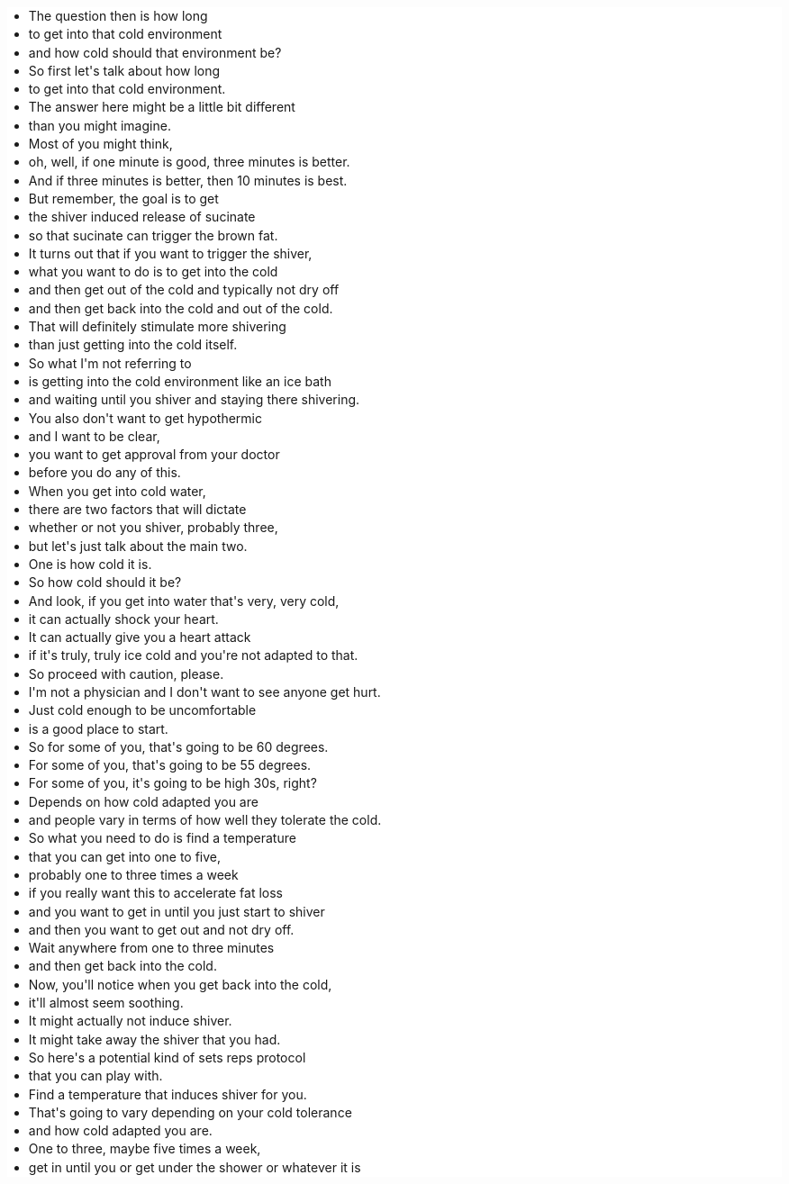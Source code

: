 *  The question then is how long
*  to get into that cold environment
*  and how cold should that environment be?
*  So first let's talk about how long
*  to get into that cold environment.
*  The answer here might be a little bit different
*  than you might imagine.
*  Most of you might think,
*  oh, well, if one minute is good, three minutes is better.
*  And if three minutes is better, then 10 minutes is best.
*  But remember, the goal is to get
*  the shiver induced release of sucinate
*  so that sucinate can trigger the brown fat.
*  It turns out that if you want to trigger the shiver,
*  what you want to do is to get into the cold
*  and then get out of the cold and typically not dry off
*  and then get back into the cold and out of the cold.
*  That will definitely stimulate more shivering
*  than just getting into the cold itself.
*  So what I'm not referring to
*  is getting into the cold environment like an ice bath
*  and waiting until you shiver and staying there shivering.
*  You also don't want to get hypothermic
*  and I want to be clear,
*  you want to get approval from your doctor
*  before you do any of this.
*  When you get into cold water,
*  there are two factors that will dictate
*  whether or not you shiver, probably three,
*  but let's just talk about the main two.
*  One is how cold it is.
*  So how cold should it be?
*  And look, if you get into water that's very, very cold,
*  it can actually shock your heart.
*  It can actually give you a heart attack
*  if it's truly, truly ice cold and you're not adapted to that.
*  So proceed with caution, please.
*  I'm not a physician and I don't want to see anyone get hurt.
*  Just cold enough to be uncomfortable
*  is a good place to start.
*  So for some of you, that's going to be 60 degrees.
*  For some of you, that's going to be 55 degrees.
*  For some of you, it's going to be high 30s, right?
*  Depends on how cold adapted you are
*  and people vary in terms of how well they tolerate the cold.
*  So what you need to do is find a temperature
*  that you can get into one to five,
*  probably one to three times a week
*  if you really want this to accelerate fat loss
*  and you want to get in until you just start to shiver
*  and then you want to get out and not dry off.
*  Wait anywhere from one to three minutes
*  and then get back into the cold.
*  Now, you'll notice when you get back into the cold,
*  it'll almost seem soothing.
*  It might actually not induce shiver.
*  It might take away the shiver that you had.
*  So here's a potential kind of sets reps protocol
*  that you can play with.
*  Find a temperature that induces shiver for you.
*  That's going to vary depending on your cold tolerance
*  and how cold adapted you are.
*  One to three, maybe five times a week,
*  get in until you or get under the shower or whatever it is